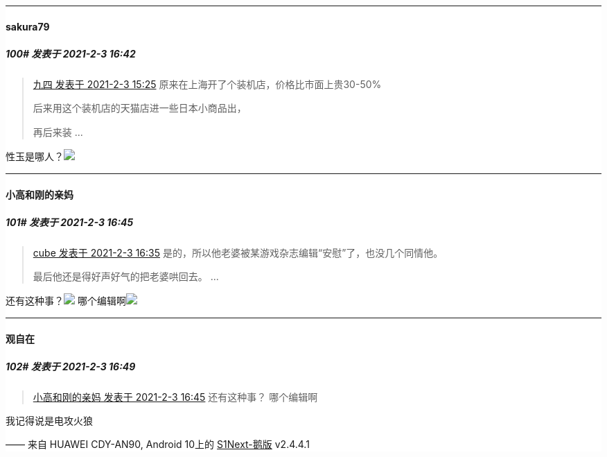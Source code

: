 


*****

####  sakura79  
##### 100#       发表于 2021-2-3 16:42



<blockquote><a href="httphttps://bbs.saraba1st.com/2b/forum.php?mod=redirect&amp;goto=findpost&amp;pid=50227349&amp;ptid=1986080" target="_blank">九四 发表于 2021-2-3 15:25</a>
原来在上海开了个装机店，价格比市面上贵30-50%

后来用这个装机店的天猫店进一些日本小商品出，

再后来装 ...</blockquote>
性玉是哪人？<img src="https://static.saraba1st.com/image/smiley/face2017/087.gif" referrerpolicy="no-referrer">







*****

####  小高和刚的亲妈  
##### 101#       发表于 2021-2-3 16:45



<blockquote><a href="httphttps://bbs.saraba1st.com/2b/forum.php?mod=redirect&amp;goto=findpost&amp;pid=50228088&amp;ptid=1986080" target="_blank">cube 发表于 2021-2-3 16:35</a>
是的，所以他老婆被某游戏杂志编辑“安慰”了，也没几个同情他。


最后他还是得好声好气的把老婆哄回去。 ...</blockquote>
还有这种事？<img src="https://static.saraba1st.com/image/smiley/face2017/067.png" referrerpolicy="no-referrer">
哪个编辑啊<img src="https://static.saraba1st.com/image/smiley/face2017/037.png" referrerpolicy="no-referrer">







*****

####  观自在  
##### 102#       发表于 2021-2-3 16:49



<blockquote><a href="httphttps://bbs.saraba1st.com/2b/forum.php?mod=redirect&amp;goto=findpost&amp;pid=50228188&amp;ptid=1986080" target="_blank">小高和刚的亲妈 发表于 2021-2-3 16:45</a>
还有这种事？
哪个编辑啊</blockquote>
我记得说是电攻火狼

—— 来自 HUAWEI CDY-AN90, Android 10上的 [S1Next-鹅版](https://github.com/ykrank/S1-Next/releases) v2.4.4.1
